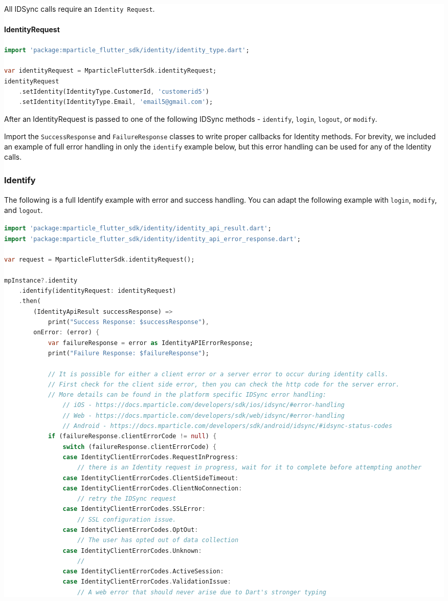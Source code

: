 All IDSync calls require an `Identity Request`.

#### IdentityRequest

```dart
import 'package:mparticle_flutter_sdk/identity/identity_type.dart';

var identityRequest = MparticleFlutterSdk.identityRequest;
identityRequest
    .setIdentity(IdentityType.CustomerId, 'customerid5')
    .setIdentity(IdentityType.Email, 'email5@gmail.com');
```

After an IdentityRequest is passed to one of the following IDSync methods -  `identify`, `login`, `logout`, or `modify`.

Import the `SuccessResponse` and `FailureResponse` classes to write proper callbacks for Identity methods.  For brevity, we included an example of full error handling in only the `identify` example below, but this error handling can be used for any of the Identity calls.

### Identify

The following is a full Identify example with error and success handling.  You can adapt the following example with `login`, `modify`, and `logout`.

```dart
import 'package:mparticle_flutter_sdk/identity/identity_api_result.dart';
import 'package:mparticle_flutter_sdk/identity/identity_api_error_response.dart';

var request = MparticleFlutterSdk.identityRequest();

mpInstance?.identity
    .identify(identityRequest: identityRequest)
    .then(
        (IdentityApiResult successResponse) =>
            print("Success Response: $successResponse"),
        onError: (error) {
            var failureResponse = error as IdentityAPIErrorResponse;
            print("Failure Response: $failureResponse");

            // It is possible for either a client error or a server error to occur during identity calls.
            // First check for the client side error, then you can check the http code for the server error.
            // More details can be found in the platform specific IDSync error handling:
                // iOS - https://docs.mparticle.com/developers/sdk/ios/idsync/#error-handling
                // Web - https://docs.mparticle.com/developers/sdk/web/idsync/#error-handling
                // Android - https://docs.mparticle.com/developers/sdk/android/idsync/#idsync-status-codes
            if (failureResponse.clientErrorCode != null) {
                switch (failureResponse.clientErrorCode) {
                case IdentityClientErrorCodes.RequestInProgress:
                    // there is an Identity request in progress, wait for it to complete before attempting another
                case IdentityClientErrorCodes.ClientSideTimeout:
                case IdentityClientErrorCodes.ClientNoConnection:
                    // retry the IDSync request
                case IdentityClientErrorCodes.SSLError:
                    // SSL configuration issue. 
                case IdentityClientErrorCodes.OptOut:
                    // The user has opted out of data collection
                case IdentityClientErrorCodes.Unknown:
                    // 
                case IdentityClientErrorCodes.ActiveSession:
                case IdentityClientErrorCodes.ValidationIssue:
                    // A web error that should never arise due to Dart's stronger typing
```